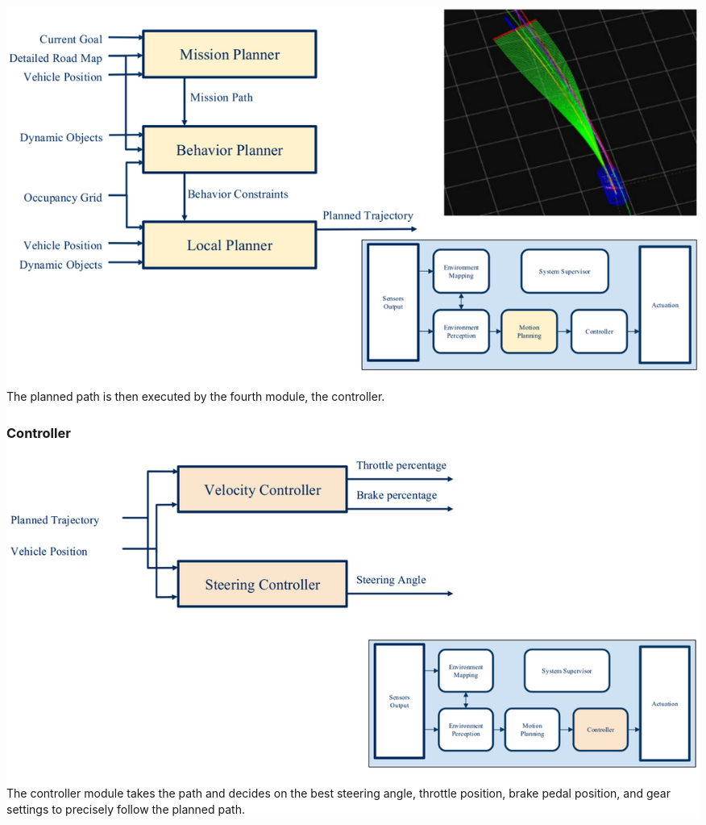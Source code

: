 ![Local Planner](images/local_planner.png)

The planned path is then executed by the fourth module, the controller.

### Controller

![Controller](images/controller.png)

The controller module takes the path and decides on the best steering angle, throttle position, brake pedal position, and gear settings to precisely follow the planned path.
